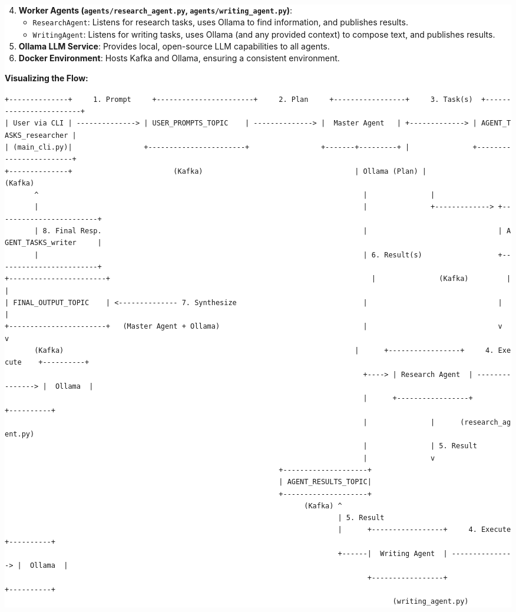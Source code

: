 4.  **Worker Agents (`agents/research_agent.py`, `agents/writing_agent.py`)**:
    *   `ResearchAgent`: Listens for research tasks, uses Ollama to find information, and publishes results.
    *   `WritingAgent`: Listens for writing tasks, uses Ollama (and any provided context) to compose text, and publishes results.
5.  **Ollama LLM Service**: Provides local, open-source LLM capabilities to all agents.
6.  **Docker Environment**: Hosts Kafka and Ollama, ensuring a consistent environment.

**Visualizing the Flow:**

```
+--------------+     1. Prompt     +-----------------------+     2. Plan     +-----------------+     3. Task(s)  +------------------------+
| User via CLI | --------------> | USER_PROMPTS_TOPIC    | --------------> |  Master Agent   | +-------------> | AGENT_TASKS_researcher |
| (main_cli.py)|                 +-----------------------+                 +-------+---------+ |               +------------------------+
+--------------+                        (Kafka)                                    | Ollama (Plan) |                       (Kafka)
       ^                                                                             |               |
       |                                                                             |               +-------------> +------------------------+
       | 8. Final Resp.                                                              |                               | AGENT_TASKS_writer     |
       |                                                                             | 6. Result(s)                  +------------------------+
+-----------------------+                                                              |               (Kafka)         |           |
| FINAL_OUTPUT_TOPIC    | <-------------- 7. Synthesize                              |                               |           |
+-----------------------+   (Master Agent + Ollama)                                  |                               v           v
       (Kafka)                                                                     |      +-----------------+     4. Execute    +----------+
                                                                                     +----> | Research Agent  | ---------------> |  Ollama  |
                                                                                     |      +-----------------+                   +----------+
                                                                                     |               |      (research_agent.py)
                                                                                     |               | 5. Result
                                                                                     |               v
                                                                 +--------------------+
                                                                 | AGENT_RESULTS_TOPIC|
                                                                 +--------------------+
                                                                       (Kafka) ^
                                                                               | 5. Result
                                                                               |      +-----------------+     4. Execute    +----------+
                                                                               +------|  Writing Agent  | ---------------> |  Ollama  |
                                                                                      +-----------------+                   +----------+
                                                                                            (writing_agent.py)
```

